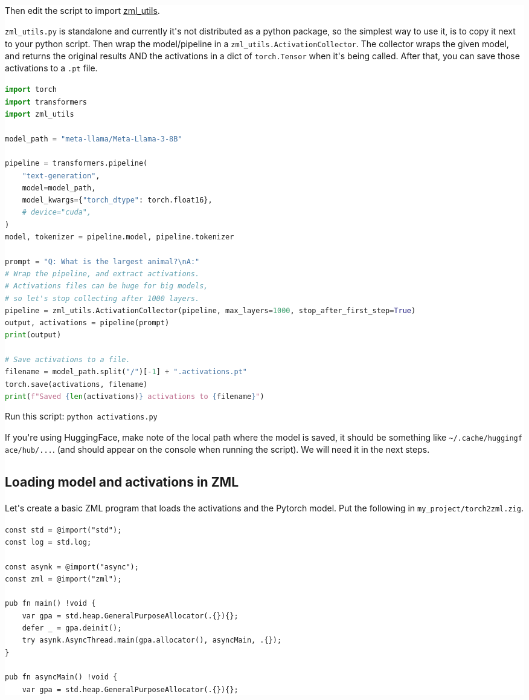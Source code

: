 Then edit the script to import [zml_utils](https://github.com/zml/zml/blob/master/tools/zml_utils.py).

`zml_utils.py` is standalone and currently it's not distributed as a python
package, so the simplest way to use it, is to copy it next to your python
script. Then wrap the model/pipeline in a `zml_utils.ActivationCollector`. The
collector wraps the given model, and returns the original results AND the
activations in a dict of `torch.Tensor` when it's being called. After that, you
can save those activations to a `.pt` file.

```python
import torch
import transformers
import zml_utils

model_path = "meta-llama/Meta-Llama-3-8B"

pipeline = transformers.pipeline(
    "text-generation",
    model=model_path,
    model_kwargs={"torch_dtype": torch.float16},
    # device="cuda",
)
model, tokenizer = pipeline.model, pipeline.tokenizer

prompt = "Q: What is the largest animal?\nA:"
# Wrap the pipeline, and extract activations.
# Activations files can be huge for big models,
# so let's stop collecting after 1000 layers.
pipeline = zml_utils.ActivationCollector(pipeline, max_layers=1000, stop_after_first_step=True)
output, activations = pipeline(prompt)
print(output)

# Save activations to a file.
filename = model_path.split("/")[-1] + ".activations.pt"
torch.save(activations, filename)
print(f"Saved {len(activations)} activations to {filename}")
```

Run this script: `python activations.py`

If you're using HuggingFace, make note of the local path where the model is
saved, it should be something like `~/.cache/huggingface/hub/...`. (and should
appear on the console when running the script). We will need it in the next
steps.

## Loading model and activations in ZML

Let's create a basic ZML program that loads the activations and the Pytorch
model. Put the following in `my_project/torch2zml.zig`.

```zig
const std = @import("std");
const log = std.log;

const asynk = @import("async");
const zml = @import("zml");

pub fn main() !void {
    var gpa = std.heap.GeneralPurposeAllocator(.{}){};
    defer _ = gpa.deinit();
    try asynk.AsyncThread.main(gpa.allocator(), asyncMain, .{});
}

pub fn asyncMain() !void {
    var gpa = std.heap.GeneralPurposeAllocator(.{}){};
```